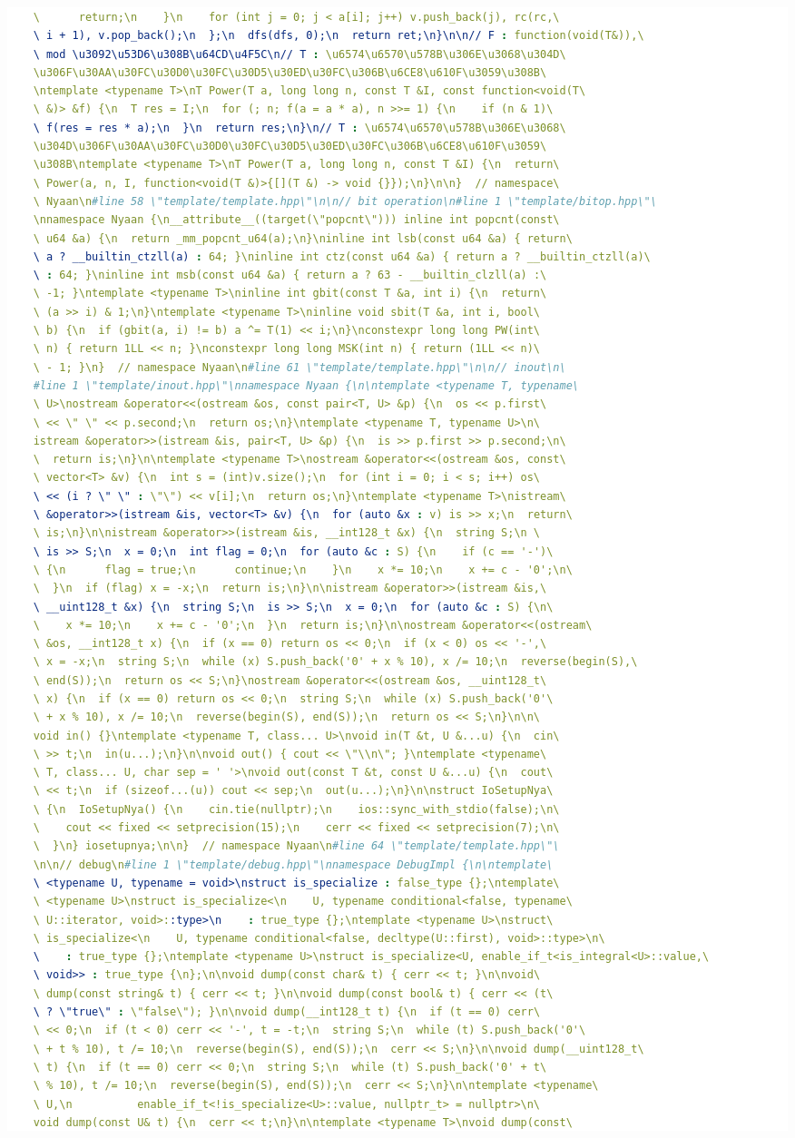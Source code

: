 ```yaml
    \      return;\n    }\n    for (int j = 0; j < a[i]; j++) v.push_back(j), rc(rc,\
    \ i + 1), v.pop_back();\n  };\n  dfs(dfs, 0);\n  return ret;\n}\n\n// F : function(void(T&)),\
    \ mod \u3092\u53D6\u308B\u64CD\u4F5C\n// T : \u6574\u6570\u578B\u306E\u3068\u304D\
    \u306F\u30AA\u30FC\u30D0\u30FC\u30D5\u30ED\u30FC\u306B\u6CE8\u610F\u3059\u308B\
    \ntemplate <typename T>\nT Power(T a, long long n, const T &I, const function<void(T\
    \ &)> &f) {\n  T res = I;\n  for (; n; f(a = a * a), n >>= 1) {\n    if (n & 1)\
    \ f(res = res * a);\n  }\n  return res;\n}\n// T : \u6574\u6570\u578B\u306E\u3068\
    \u304D\u306F\u30AA\u30FC\u30D0\u30FC\u30D5\u30ED\u30FC\u306B\u6CE8\u610F\u3059\
    \u308B\ntemplate <typename T>\nT Power(T a, long long n, const T &I) {\n  return\
    \ Power(a, n, I, function<void(T &)>{[](T &) -> void {}});\n}\n\n}  // namespace\
    \ Nyaan\n#line 58 \"template/template.hpp\"\n\n// bit operation\n#line 1 \"template/bitop.hpp\"\
    \nnamespace Nyaan {\n__attribute__((target(\"popcnt\"))) inline int popcnt(const\
    \ u64 &a) {\n  return _mm_popcnt_u64(a);\n}\ninline int lsb(const u64 &a) { return\
    \ a ? __builtin_ctzll(a) : 64; }\ninline int ctz(const u64 &a) { return a ? __builtin_ctzll(a)\
    \ : 64; }\ninline int msb(const u64 &a) { return a ? 63 - __builtin_clzll(a) :\
    \ -1; }\ntemplate <typename T>\ninline int gbit(const T &a, int i) {\n  return\
    \ (a >> i) & 1;\n}\ntemplate <typename T>\ninline void sbit(T &a, int i, bool\
    \ b) {\n  if (gbit(a, i) != b) a ^= T(1) << i;\n}\nconstexpr long long PW(int\
    \ n) { return 1LL << n; }\nconstexpr long long MSK(int n) { return (1LL << n)\
    \ - 1; }\n}  // namespace Nyaan\n#line 61 \"template/template.hpp\"\n\n// inout\n\
    #line 1 \"template/inout.hpp\"\nnamespace Nyaan {\n\ntemplate <typename T, typename\
    \ U>\nostream &operator<<(ostream &os, const pair<T, U> &p) {\n  os << p.first\
    \ << \" \" << p.second;\n  return os;\n}\ntemplate <typename T, typename U>\n\
    istream &operator>>(istream &is, pair<T, U> &p) {\n  is >> p.first >> p.second;\n\
    \  return is;\n}\n\ntemplate <typename T>\nostream &operator<<(ostream &os, const\
    \ vector<T> &v) {\n  int s = (int)v.size();\n  for (int i = 0; i < s; i++) os\
    \ << (i ? \" \" : \"\") << v[i];\n  return os;\n}\ntemplate <typename T>\nistream\
    \ &operator>>(istream &is, vector<T> &v) {\n  for (auto &x : v) is >> x;\n  return\
    \ is;\n}\n\nistream &operator>>(istream &is, __int128_t &x) {\n  string S;\n \
    \ is >> S;\n  x = 0;\n  int flag = 0;\n  for (auto &c : S) {\n    if (c == '-')\
    \ {\n      flag = true;\n      continue;\n    }\n    x *= 10;\n    x += c - '0';\n\
    \  }\n  if (flag) x = -x;\n  return is;\n}\n\nistream &operator>>(istream &is,\
    \ __uint128_t &x) {\n  string S;\n  is >> S;\n  x = 0;\n  for (auto &c : S) {\n\
    \    x *= 10;\n    x += c - '0';\n  }\n  return is;\n}\n\nostream &operator<<(ostream\
    \ &os, __int128_t x) {\n  if (x == 0) return os << 0;\n  if (x < 0) os << '-',\
    \ x = -x;\n  string S;\n  while (x) S.push_back('0' + x % 10), x /= 10;\n  reverse(begin(S),\
    \ end(S));\n  return os << S;\n}\nostream &operator<<(ostream &os, __uint128_t\
    \ x) {\n  if (x == 0) return os << 0;\n  string S;\n  while (x) S.push_back('0'\
    \ + x % 10), x /= 10;\n  reverse(begin(S), end(S));\n  return os << S;\n}\n\n\
    void in() {}\ntemplate <typename T, class... U>\nvoid in(T &t, U &...u) {\n  cin\
    \ >> t;\n  in(u...);\n}\n\nvoid out() { cout << \"\\n\"; }\ntemplate <typename\
    \ T, class... U, char sep = ' '>\nvoid out(const T &t, const U &...u) {\n  cout\
    \ << t;\n  if (sizeof...(u)) cout << sep;\n  out(u...);\n}\n\nstruct IoSetupNya\
    \ {\n  IoSetupNya() {\n    cin.tie(nullptr);\n    ios::sync_with_stdio(false);\n\
    \    cout << fixed << setprecision(15);\n    cerr << fixed << setprecision(7);\n\
    \  }\n} iosetupnya;\n\n}  // namespace Nyaan\n#line 64 \"template/template.hpp\"\
    \n\n// debug\n#line 1 \"template/debug.hpp\"\nnamespace DebugImpl {\n\ntemplate\
    \ <typename U, typename = void>\nstruct is_specialize : false_type {};\ntemplate\
    \ <typename U>\nstruct is_specialize<\n    U, typename conditional<false, typename\
    \ U::iterator, void>::type>\n    : true_type {};\ntemplate <typename U>\nstruct\
    \ is_specialize<\n    U, typename conditional<false, decltype(U::first), void>::type>\n\
    \    : true_type {};\ntemplate <typename U>\nstruct is_specialize<U, enable_if_t<is_integral<U>::value,\
    \ void>> : true_type {\n};\n\nvoid dump(const char& t) { cerr << t; }\n\nvoid\
    \ dump(const string& t) { cerr << t; }\n\nvoid dump(const bool& t) { cerr << (t\
    \ ? \"true\" : \"false\"); }\n\nvoid dump(__int128_t t) {\n  if (t == 0) cerr\
    \ << 0;\n  if (t < 0) cerr << '-', t = -t;\n  string S;\n  while (t) S.push_back('0'\
    \ + t % 10), t /= 10;\n  reverse(begin(S), end(S));\n  cerr << S;\n}\n\nvoid dump(__uint128_t\
    \ t) {\n  if (t == 0) cerr << 0;\n  string S;\n  while (t) S.push_back('0' + t\
    \ % 10), t /= 10;\n  reverse(begin(S), end(S));\n  cerr << S;\n}\n\ntemplate <typename\
    \ U,\n          enable_if_t<!is_specialize<U>::value, nullptr_t> = nullptr>\n\
    void dump(const U& t) {\n  cerr << t;\n}\n\ntemplate <typename T>\nvoid dump(const\
```